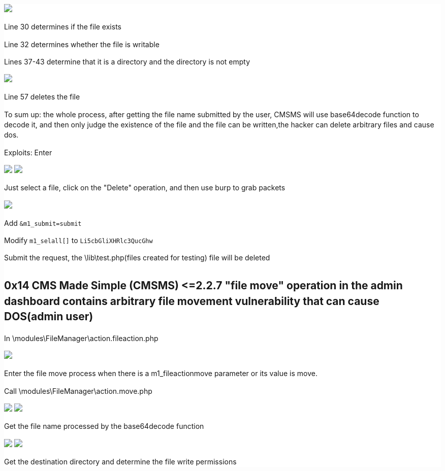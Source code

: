 <img src="https://statics.symbo1.com/file/symbo1/article-images/5c08d3f355e29.png">

Line 30 determines if the file exists

Line 32 determines whether the file is writable

Lines 37-43 determine that it is a directory and the directory is not empty

<img src="https://statics.symbo1.com/file/symbo1/article-images/5c08d3f3031ed.png">

Line 57 deletes the file

To sum up: the whole process, after getting the file name submitted by the user, CMSMS will use base64decode function to decode it, and then only judge the existence of the file and the file can be written,the hacker can delete arbitrary files and cause dos.

Exploits: Enter

<img src="https://statics.symbo1.com/file/symbo1/article-images/5c08d3f354353.png">

<img src="https://statics.symbo1.com/file/symbo1/article-images/5c08d3f36a0ff.png">

Just select a file, click on the "Delete" operation, and then use burp to grab packets

<img src="https://statics.symbo1.com/file/symbo1/article-images/5c08d3f3557be.png">

Add `&m1_submit=submit`

Modify `m1_selall[]` to `Li5cbGliXHRlc3QucGhw`

Submit the request, the \lib\test.php(files created for testing) file will be deleted

## 0x14 CMS Made Simple (CMSMS) <=2.2.7 "file move" operation in the admin dashboard contains arbitrary file movement vulnerability that can cause DOS(admin user)

In \modules\FileManager\action.fileaction.php

<img src="https://statics.symbo1.com/file/symbo1/article-images/5c08d3f386729.png">

Enter the file move process when there is a m1_fileactionmove parameter or its value is move.

Call \modules\FileManager\action.move.php

<img src="https://statics.symbo1.com/file/symbo1/article-images/5c08d3f32bab9.png">

<img src="https://statics.symbo1.com/file/symbo1/article-images/5c08d3f35495d.png">

Get the file name processed by the base64decode function

<img src="https://statics.symbo1.com/file/symbo1/article-images/5c08d3f32c10f.png">

<img src="https://statics.symbo1.com/file/symbo1/article-images/5c08d3f354eff.png">

Get the destination directory and determine the file write permissions
